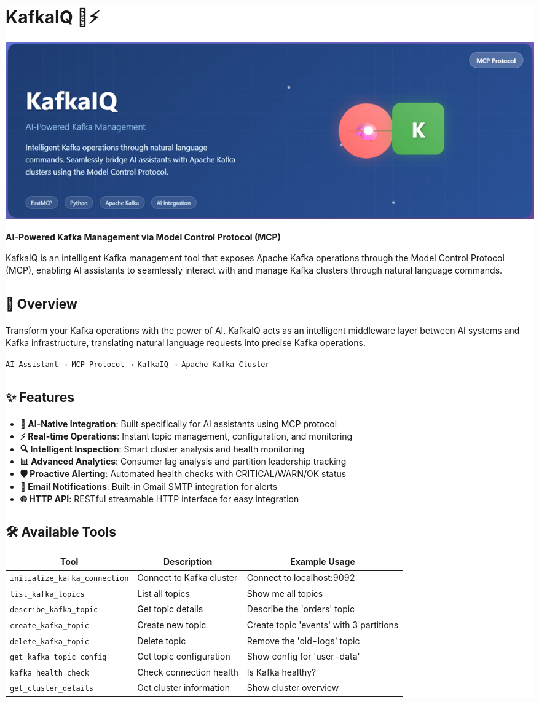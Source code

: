 # KafkaIQ 🧠⚡

![alt text](assets/image.png)

**AI-Powered Kafka Management via Model Control Protocol (MCP)**

KafkaIQ is an intelligent Kafka management tool that exposes Apache Kafka operations through the Model Control Protocol (MCP), enabling AI assistants to seamlessly interact with and manage Kafka clusters through natural language commands.

## 🚀 Overview

Transform your Kafka operations with the power of AI. KafkaIQ acts as an intelligent middleware layer between AI systems and Kafka infrastructure, translating natural language requests into precise Kafka operations.

```
AI Assistant → MCP Protocol → KafkaIQ → Apache Kafka Cluster
```

## ✨ Features

- **🤖 AI-Native Integration**: Built specifically for AI assistants using MCP protocol
- **⚡ Real-time Operations**: Instant topic management, configuration, and monitoring
- **🔍 Intelligent Inspection**: Smart cluster analysis and health monitoring
- **📊 Advanced Analytics**: Consumer lag analysis and partition leadership tracking
- **🛡️ Proactive Alerting**: Automated health checks with CRITICAL/WARN/OK status
- **📧 Email Notifications**: Built-in Gmail SMTP integration for alerts
- **🌐 HTTP API**: RESTful streamable HTTP interface for easy integration

## 🛠️ Available Tools

| Tool | Description | Example Usage |
|------|-------------|---------------|
| `initialize_kafka_connection` | Connect to Kafka cluster | Connect to localhost:9092 |
| `list_kafka_topics` | List all topics | Show me all topics |
| `describe_kafka_topic` | Get topic details | Describe the 'orders' topic |
| `create_kafka_topic` | Create new topic | Create topic 'events' with 3 partitions |
| `delete_kafka_topic` | Delete topic | Remove the 'old-logs' topic |
| `get_kafka_topic_config` | Get topic configuration | Show config for 'user-data' |
| `kafka_health_check` | Check connection health | Is Kafka healthy? |
| `get_cluster_details` | Get cluster information | Show cluster overview |